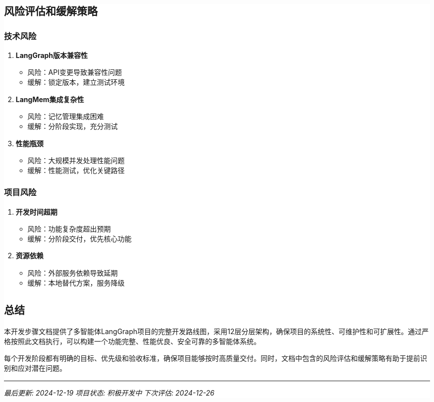 ## 风险评估和缓解策略

### 技术风险
1. **LangGraph版本兼容性**
   - 风险：API变更导致兼容性问题
   - 缓解：锁定版本，建立测试环境

2. **LangMem集成复杂性**
   - 风险：记忆管理集成困难
   - 缓解：分阶段实现，充分测试

3. **性能瓶颈**
   - 风险：大规模并发处理性能问题
   - 缓解：性能测试，优化关键路径

### 项目风险
1. **开发时间超期**
   - 风险：功能复杂度超出预期
   - 缓解：分阶段交付，优先核心功能

2. **资源依赖**
   - 风险：外部服务依赖导致延期
   - 缓解：本地替代方案，服务降级

## 总结

本开发步骤文档提供了多智能体LangGraph项目的完整开发路线图，采用12层分层架构，确保项目的系统性、可维护性和可扩展性。通过严格按照此文档执行，可以构建一个功能完整、性能优良、安全可靠的多智能体系统。

每个开发阶段都有明确的目标、优先级和验收标准，确保项目能够按时高质量交付。同时，文档中包含的风险评估和缓解策略有助于提前识别和应对潜在问题。

---

*最后更新: 2024-12-19*
*项目状态: 积极开发中*
*下次评估: 2024-12-26*